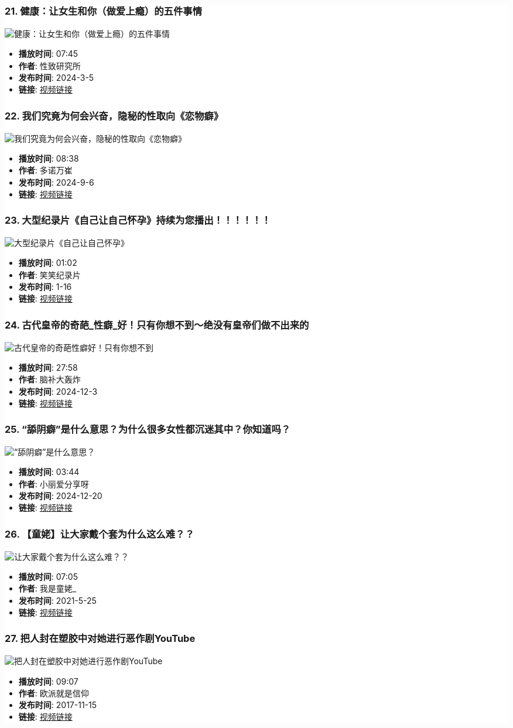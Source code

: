 ### 21. 健康：让女生和你（做爱上瘾）的五件事情
![健康：让女生和你（做爱上瘾）的五件事情](//i0.hdslb.com/bfs/archive/816c68b6c09335b2dc8c97cdf6515bc5dae55b3c.jpg@672w_378h_1c_!web-search-common-cover)
- **播放时间**: 07:45
- **作者**: 性致研究所
- **发布时间**: 2024-3-5
- **链接**: [视频链接](//www.bilibili.com/video/BV1qJ4m1a7NZ/)

### 22. 我们究竟为何会兴奋，隐秘的性取向《恋物癖》
![我们究竟为何会兴奋，隐秘的性取向《恋物癖》](//i2.hdslb.com/bfs/archive/95e2dd7ade59f59f4fe93f33aa901a89eedb4065.jpg@672w_378h_1c_!web-search-common-cover)
- **播放时间**: 08:38
- **作者**: 多诺万崔
- **发布时间**: 2024-9-6
- **链接**: [视频链接](//www.bilibili.com/video/BV1w6H2eUEFX/)

### 23. 大型纪录片《自己让自己怀孕》持续为您播出！！！！！！
![大型纪录片《自己让自己怀孕》](//i2.hdslb.com/bfs/archive/85c0dbac9503c5ac774703c281264d46ccc89e03.jpg@672w_378h_1c_!web-search-common-cover)
- **播放时间**: 01:02
- **作者**: 笑笑纪录片
- **发布时间**: 1-16
- **链接**: [视频链接](//www.bilibili.com/video/BV1uxwVenE9w/)

### 24. 古代皇帝的奇葩_性癖_好！只有你想不到～绝没有皇帝们做不出来的
![古代皇帝的奇葩性癖好！只有你想不到](//i0.hdslb.com/bfs/archive/bfb45ac04522be0fc8379338cb49337976cc09a5.jpg@672w_378h_1c_!web-search-common-cover)
- **播放时间**: 27:58
- **作者**: 脑补大轰炸
- **发布时间**: 2024-12-3
- **链接**: [视频链接](//www.bilibili.com/video/BV1yiz2YGEbh/)

### 25. “舔阴癖”是什么意思？为什么很多女性都沉迷其中？你知道吗？
![“舔阴癖”是什么意思？](//i2.hdslb.com/bfs/archive/990e2b91610c654954e3770dcd07db281087a2bf.jpg@672w_378h_1c_!web-search-common-cover)
- **播放时间**: 03:44
- **作者**: 小丽爱分享呀
- **发布时间**: 2024-12-20
- **链接**: [视频链接](//www.bilibili.com/video/BV1i3kyYaECh/)

### 26. 【童姥】让大家戴个套为什么这么难？？
![让大家戴个套为什么这么难？？](//i0.hdslb.com/bfs/archive/a328c3282d0f6ed7925c777bb0c3490893716a4d.jpg@672w_378h_1c_!web-search-common-cover)
- **播放时间**: 07:05
- **作者**: 我是童姥_
- **发布时间**: 2021-5-25
- **链接**: [视频链接](//www.bilibili.com/video/BV1gV4117773/)

### 27. 把人封在塑胶中对她进行恶作剧YouTube
![把人封在塑胶中对她进行恶作剧YouTube](//i0.hdslb.com/bfs/archive/6161d8bc9bce07d6cfab1e4a5ef5a8933181fd12.jpg@672w_378h_1c_!web-search-common-cover)
- **播放时间**: 09:07
- **作者**: 欧派就是信仰
- **发布时间**: 2017-11-15
- **链接**: [视频链接](//www.bilibili.com/video/BV1Hx411L7bg/)
